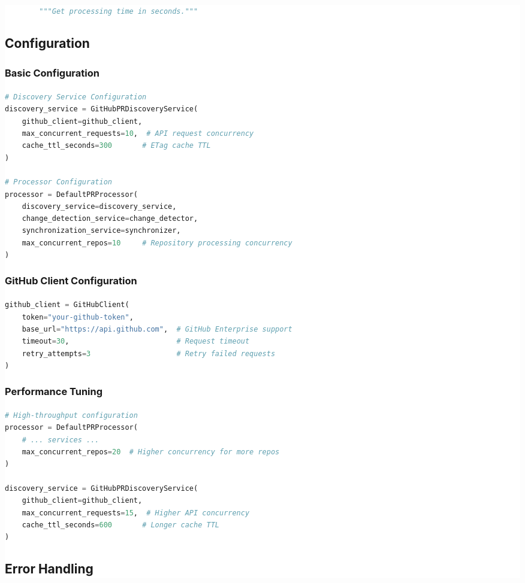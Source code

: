 ```python
        """Get processing time in seconds."""
```

## Configuration

### Basic Configuration

```python
# Discovery Service Configuration
discovery_service = GitHubPRDiscoveryService(
    github_client=github_client,
    max_concurrent_requests=10,  # API request concurrency
    cache_ttl_seconds=300       # ETag cache TTL
)

# Processor Configuration  
processor = DefaultPRProcessor(
    discovery_service=discovery_service,
    change_detection_service=change_detector,
    synchronization_service=synchronizer,
    max_concurrent_repos=10     # Repository processing concurrency
)
```

### GitHub Client Configuration

```python
github_client = GitHubClient(
    token="your-github-token",
    base_url="https://api.github.com",  # GitHub Enterprise support
    timeout=30,                         # Request timeout
    retry_attempts=3                    # Retry failed requests
)
```

### Performance Tuning

```python
# High-throughput configuration
processor = DefaultPRProcessor(
    # ... services ...
    max_concurrent_repos=20  # Higher concurrency for more repos
)

discovery_service = GitHubPRDiscoveryService(
    github_client=github_client,
    max_concurrent_requests=15,  # Higher API concurrency
    cache_ttl_seconds=600       # Longer cache TTL
)
```

## Error Handling
